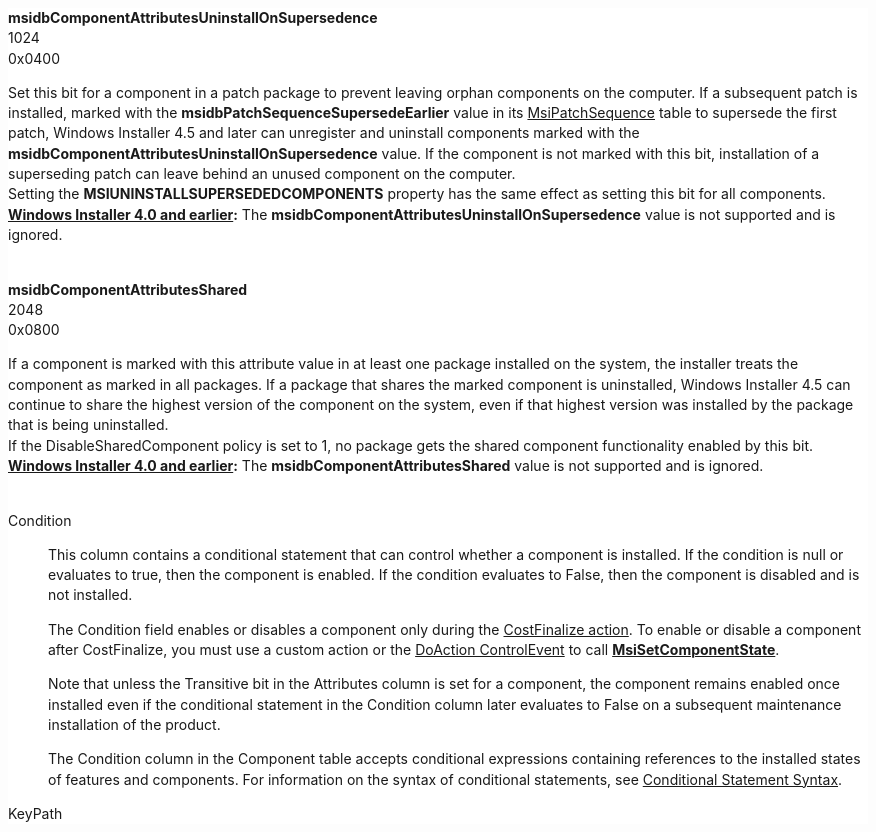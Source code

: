 <td><dl> <dt><strong>msidbComponentAttributesUninstallOnSupersedence</strong></dt> <dt>1024</dt> <dt>0x0400</dt> </dl> Set this bit for a component in a patch package to prevent leaving orphan components on the computer. If a subsequent patch is installed, marked with the <strong>msidbPatchSequenceSupersedeEarlier</strong> value in its <a href="msipatchsequence-table.md">MsiPatchSequence</a> table to supersede the first patch, Windows Installer 4.5 and later can unregister and uninstall components marked with the <strong>msidbComponentAttributesUninstallOnSupersedence</strong> value. If the component is not marked with this bit, installation of a superseding patch can leave behind an unused component on the computer.<br/> Setting the <strong>MSIUNINSTALLSUPERSEDEDCOMPONENTS</strong> property has the same effect as setting this bit for all components.<br/> <strong><a href="not-supported-in-windows-installer-4-0.md">Windows Installer 4.0 and earlier</a>:</strong> The <strong>msidbComponentAttributesUninstallOnSupersedence</strong> value is not supported and is ignored.<br/> <br/></td>
</tr>
<tr class="odd">
<td><dl> <dt><strong>msidbComponentAttributesShared</strong></dt> <dt>2048</dt> <dt>0x0800</dt> </dl> If a component is marked with this attribute value in at least one package installed on the system, the installer treats the component as marked in all packages. If a package that shares the marked component is uninstalled, Windows Installer 4.5 can continue to share the highest version of the component on the system, even if that highest version was installed by the package that is being uninstalled. <br/> If the DisableSharedComponent policy is set to 1, no package gets the shared component functionality enabled by this bit.<br/> <strong><a href="not-supported-in-windows-installer-4-0.md">Windows Installer 4.0 and earlier</a>:</strong> The <strong>msidbComponentAttributesShared</strong> value is not supported and is ignored.<br/> <br/></td>
</tr>
</tbody>
</table>



 

</dd> <dt>

<span id="Condition"></span><span id="condition"></span><span id="CONDITION"></span>Condition
</dt> <dd>

This column contains a conditional statement that can control whether a component is installed. If the condition is null or evaluates to true, then the component is enabled. If the condition evaluates to False, then the component is disabled and is not installed.

The Condition field enables or disables a component only during the [CostFinalize action](costfinalize-action.md). To enable or disable a component after CostFinalize, you must use a custom action or the [DoAction ControlEvent](doaction-controlevent.md) to call [**MsiSetComponentState**](/windows/desktop/api/Msiquery/nf-msiquery-msisetcomponentstatea).

Note that unless the Transitive bit in the Attributes column is set for a component, the component remains enabled once installed even if the conditional statement in the Condition column later evaluates to False on a subsequent maintenance installation of the product.

The Condition column in the Component table accepts conditional expressions containing references to the installed states of features and components. For information on the syntax of conditional statements, see [Conditional Statement Syntax](conditional-statement-syntax.md).

</dd> <dt>

<span id="KeyPath"></span><span id="keypath"></span><span id="KEYPATH"></span>KeyPath
</dt> <dd>

